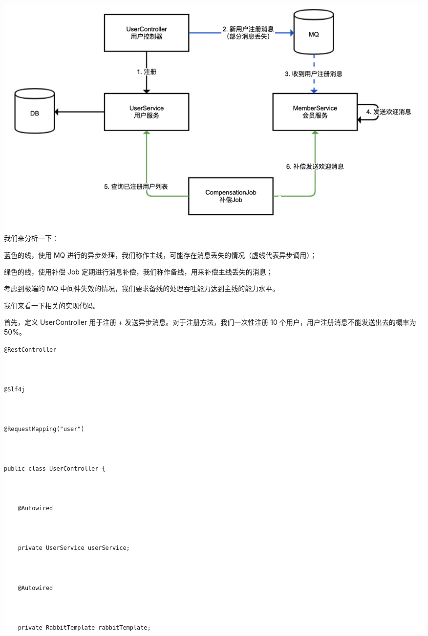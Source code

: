 ![img](assets/629d9f0557cd7f06ac9ee2e871524893.png)

我们来分析一下：

蓝色的线，使用 MQ 进行的异步处理，我们称作主线，可能存在消息丢失的情况（虚线代表异步调用）；

绿色的线，使用补偿 Job 定期进行消息补偿，我们称作备线，用来补偿主线丢失的消息；

考虑到极端的 MQ 中间件失效的情况，我们要求备线的处理吞吐能力达到主线的能力水平。

我们来看一下相关的实现代码。

首先，定义 UserController 用于注册 + 发送异步消息。对于注册方法，我们一次性注册 10 个用户，用户注册消息不能发送出去的概率为 50%。

```
@RestController



@Slf4j



@RequestMapping("user")



public class UserController {



    @Autowired



    private UserService userService;



    @Autowired



    private RabbitTemplate rabbitTemplate;
```
